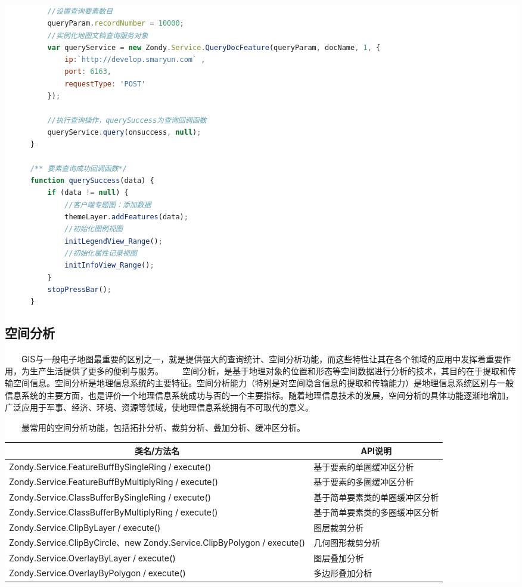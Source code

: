   ```javascript
            //设置查询要素数目
            queryParam.recordNumber = 10000;
            //实例化地图文档查询服务对象
            var queryService = new Zondy.Service.QueryDocFeature(queryParam, docName, 1, {
                ip:`http://develop.smaryun.com` ,
                port: 6163,
                requestType: 'POST'
            });

            //执行查询操作，querySuccess为查询回调函数
            queryService.query(onsuccess, null);
        }

        /** 要素查询成功回调函数*/
        function querySuccess(data) {
            if (data != null) {
                //客户端专题图：添加数据
                themeLayer.addFeatures(data);
                //初始化图例视图
                initLegendView_Range();
                //初始化属性记录视图
                initInfoView_Range();
            }
            stopPressBar();
        }
  ```



## 空间分析


&ensp;&ensp;&ensp;&ensp;GIS与一般电子地图最重要的区别之一，就是提供强大的查询统计、空间分析功能，而这些特性让其在各个领域的应用中发挥着重要作用，为生产生活提供了更多的便利与服务。
&ensp;&ensp;&ensp;&ensp;空间分析，是基于地理对象的位置和形态等空间数据进行分析的技术，其目的在于提取和传输空间信息。空间分析是地理信息系统的主要特征。空间分析能力（特别是对空间隐含信息的提取和传输能力）是地理信息系统区别与一般信息系统的主要方面，也是评价一个地理信息系统成功与否的一个主要指标。随着地理信息技术的发展，空间分析的具体功能逐渐地增加，广泛应用于军事、经济、环境、资源等领域，使地理信息系统拥有不可取代的意义。

&ensp;&ensp;&ensp;&ensp;最常用的空间分析功能，包括拓扑分析、裁剪分析、叠加分析、缓冲区分析。

|  类名/方法名         |     API说明    |
| -------------- |----------------|
| Zondy.Service.FeatureBuffBySingleRing / execute() | 基于要素的单圈缓冲区分析 |
| Zondy.Service.FeatureBuffByMultiplyRing / execute() | 基于要素的多圈缓冲区分析 |
| Zondy.Service.ClassBufferBySingleRing / execute() | 基于简单要素类的单圈缓冲区分析 |
| Zondy.Service.ClassBufferByMultiplyRing / execute() | 基于简单要素类的多圈缓冲区分析 |
| Zondy.Service.ClipByLayer / execute() | 图层裁剪分析 |
| Zondy.Service.ClipByCircle、new Zondy.Service.ClipByPolygon / execute() | 几何图形裁剪分析 |
| Zondy.Service.OverlayByLayer / execute() | 图层叠加分析 |
| Zondy.Service.OverlayByPolygon / execute() | 多边形叠加分析 |
